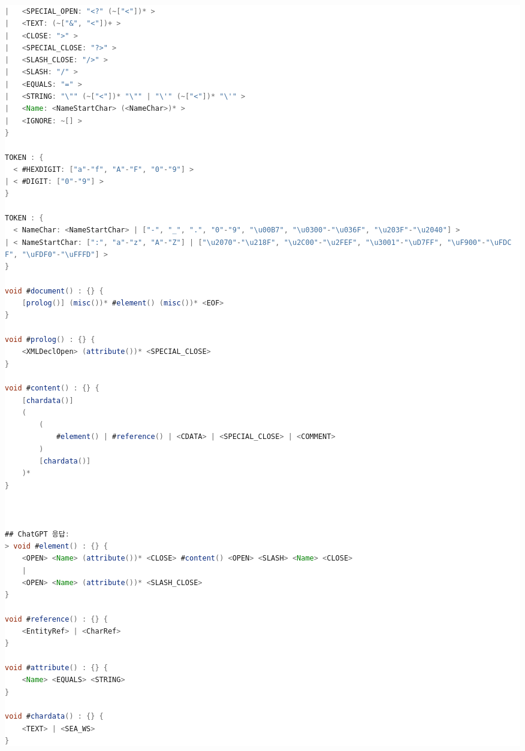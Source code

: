```java
|   <SPECIAL_OPEN: "<?" (~["<"])* >
|   <TEXT: (~["&", "<"])+ >
|   <CLOSE: ">" >
|   <SPECIAL_CLOSE: "?>" >
|   <SLASH_CLOSE: "/>" >
|   <SLASH: "/" >
|   <EQUALS: "=" >
|   <STRING: "\"" (~["<"])* "\"" | "\'" (~["<"])* "\'" >
|   <Name: <NameStartChar> (<NameChar>)* >
|   <IGNORE: ~[] >
}

TOKEN : {
  < #HEXDIGIT: ["a"-"f", "A"-"F", "0"-"9"] >
| < #DIGIT: ["0"-"9"] >
}

TOKEN : {
  < NameChar: <NameStartChar> | ["-", "_", ".", "0"-"9", "\u00B7", "\u0300"-"\u036F", "\u203F"-"\u2040"] >
| < NameStartChar: [":", "a"-"z", "A"-"Z"] | ["\u2070"-"\u218F", "\u2C00"-"\u2FEF", "\u3001"-"\uD7FF", "\uF900"-"\uFDCF", "\uFDF0"-"\uFFFD"] >
}

void #document() : {} {
    [prolog()] (misc())* #element() (misc())* <EOF>
}

void #prolog() : {} {
    <XMLDeclOpen> (attribute())* <SPECIAL_CLOSE>
}

void #content() : {} {
    [chardata()]
    (
        (
            #element() | #reference() | <CDATA> | <SPECIAL_CLOSE> | <COMMENT>
        )
        [chardata()]
    )*
}



## ChatGPT 응답:
> void #element() : {} {
    <OPEN> <Name> (attribute())* <CLOSE> #content() <OPEN> <SLASH> <Name> <CLOSE>
    |
    <OPEN> <Name> (attribute())* <SLASH_CLOSE>
}

void #reference() : {} {
    <EntityRef> | <CharRef>
}

void #attribute() : {} {
    <Name> <EQUALS> <STRING>
}

void #chardata() : {} {
    <TEXT> | <SEA_WS>
}

```